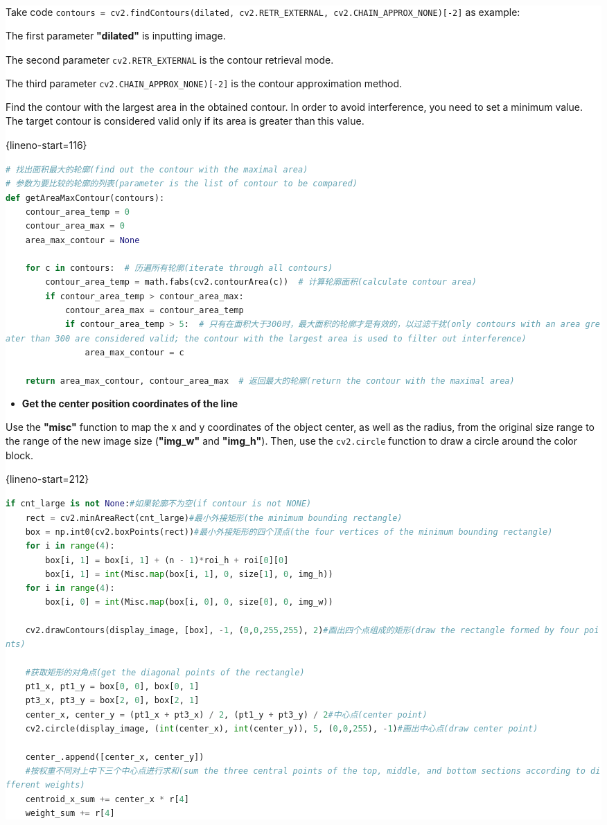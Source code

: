 Take code `contours = cv2.findContours(dilated, cv2.RETR_EXTERNAL, cv2.CHAIN_APPROX_NONE)[-2]` as example:

The first parameter **"dilated"** is inputting image.

The second parameter `cv2.RETR_EXTERNAL` is the contour retrieval mode.

The third parameter `cv2.CHAIN_APPROX_NONE)[-2]` is the contour approximation method.

Find the contour with the largest area in the obtained contour. In order to avoid interference, you need to set a minimum value. The target contour is considered valid only if its area is greater than this value.

{lineno-start=116}
```python
# 找出面积最大的轮廓(find out the contour with the maximal area)
# 参数为要比较的轮廓的列表(parameter is the list of contour to be compared)
def getAreaMaxContour(contours):
    contour_area_temp = 0
    contour_area_max = 0
    area_max_contour = None

    for c in contours:  # 历遍所有轮廓(iterate through all contours)
        contour_area_temp = math.fabs(cv2.contourArea(c))  # 计算轮廓面积(calculate contour area)
        if contour_area_temp > contour_area_max:
            contour_area_max = contour_area_temp
            if contour_area_temp > 5:  # 只有在面积大于300时，最大面积的轮廓才是有效的，以过滤干扰(only contours with an area greater than 300 are considered valid; the contour with the largest area is used to filter out interference)
                area_max_contour = c

    return area_max_contour, contour_area_max  # 返回最大的轮廓(return the contour with the maximal area)
```

* **Get the center position coordinates of the line**

Use the **"misc"** function to map the x and y coordinates of the object center, as well as the radius, from the original size range to the range of the new image size (**"img_w"** and **"img_h"**). Then, use the `cv2.circle` function to draw a circle around the color block.

{lineno-start=212}
```python
if cnt_large is not None:#如果轮廓不为空(if contour is not NONE)
    rect = cv2.minAreaRect(cnt_large)#最小外接矩形(the minimum bounding rectangle)
    box = np.int0(cv2.boxPoints(rect))#最小外接矩形的四个顶点(the four vertices of the minimum bounding rectangle)
    for i in range(4):
        box[i, 1] = box[i, 1] + (n - 1)*roi_h + roi[0][0]
        box[i, 1] = int(Misc.map(box[i, 1], 0, size[1], 0, img_h))
    for i in range(4):
        box[i, 0] = int(Misc.map(box[i, 0], 0, size[0], 0, img_w))
        
    cv2.drawContours(display_image, [box], -1, (0,0,255,255), 2)#画出四个点组成的矩形(draw the rectangle formed by four points)
    
    #获取矩形的对角点(get the diagonal points of the rectangle)
    pt1_x, pt1_y = box[0, 0], box[0, 1]
    pt3_x, pt3_y = box[2, 0], box[2, 1]
    center_x, center_y = (pt1_x + pt3_x) / 2, (pt1_y + pt3_y) / 2#中心点(center point)
    cv2.circle(display_image, (int(center_x), int(center_y)), 5, (0,0,255), -1)#画出中心点(draw center point)
    
    center_.append([center_x, center_y])
    #按权重不同对上中下三个中心点进行求和(sum the three central points of the top, middle, and bottom sections according to different weights)
    centroid_x_sum += center_x * r[4]
    weight_sum += r[4]
```